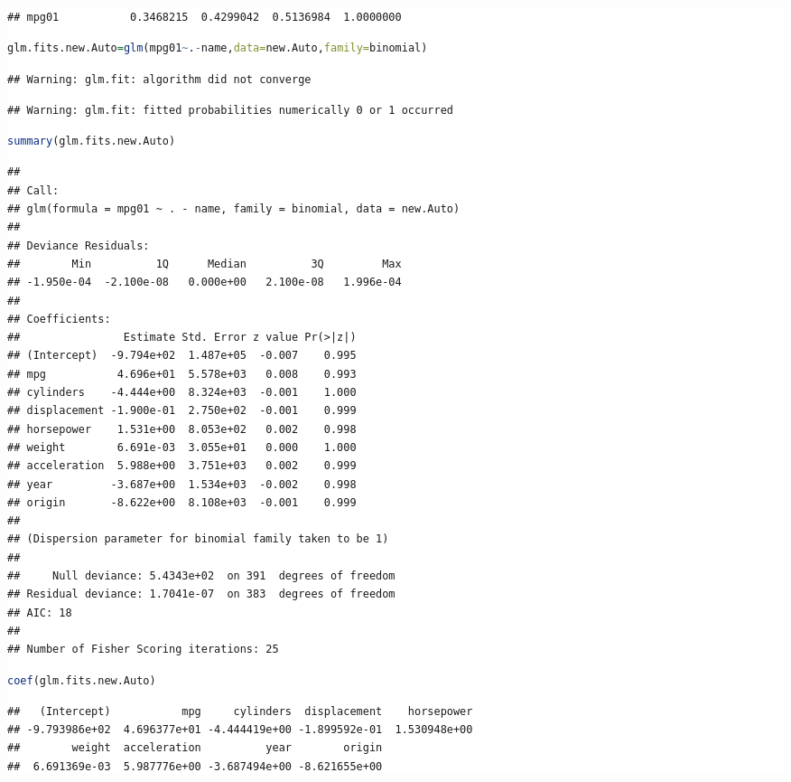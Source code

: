```
## mpg01           0.3468215  0.4299042  0.5136984  1.0000000
```

```r
glm.fits.new.Auto=glm(mpg01~.-name,data=new.Auto,family=binomial)
```

```
## Warning: glm.fit: algorithm did not converge
```

```
## Warning: glm.fit: fitted probabilities numerically 0 or 1 occurred
```

```r
summary(glm.fits.new.Auto)
```

```
## 
## Call:
## glm(formula = mpg01 ~ . - name, family = binomial, data = new.Auto)
## 
## Deviance Residuals: 
##        Min          1Q      Median          3Q         Max  
## -1.950e-04  -2.100e-08   0.000e+00   2.100e-08   1.996e-04  
## 
## Coefficients:
##                Estimate Std. Error z value Pr(>|z|)
## (Intercept)  -9.794e+02  1.487e+05  -0.007    0.995
## mpg           4.696e+01  5.578e+03   0.008    0.993
## cylinders    -4.444e+00  8.324e+03  -0.001    1.000
## displacement -1.900e-01  2.750e+02  -0.001    0.999
## horsepower    1.531e+00  8.053e+02   0.002    0.998
## weight        6.691e-03  3.055e+01   0.000    1.000
## acceleration  5.988e+00  3.751e+03   0.002    0.999
## year         -3.687e+00  1.534e+03  -0.002    0.998
## origin       -8.622e+00  8.108e+03  -0.001    0.999
## 
## (Dispersion parameter for binomial family taken to be 1)
## 
##     Null deviance: 5.4343e+02  on 391  degrees of freedom
## Residual deviance: 1.7041e-07  on 383  degrees of freedom
## AIC: 18
## 
## Number of Fisher Scoring iterations: 25
```

```r
coef(glm.fits.new.Auto)
```

```
##   (Intercept)           mpg     cylinders  displacement    horsepower 
## -9.793986e+02  4.696377e+01 -4.444419e+00 -1.899592e-01  1.530948e+00 
##        weight  acceleration          year        origin 
##  6.691369e-03  5.987776e+00 -3.687494e+00 -8.621655e+00
```
